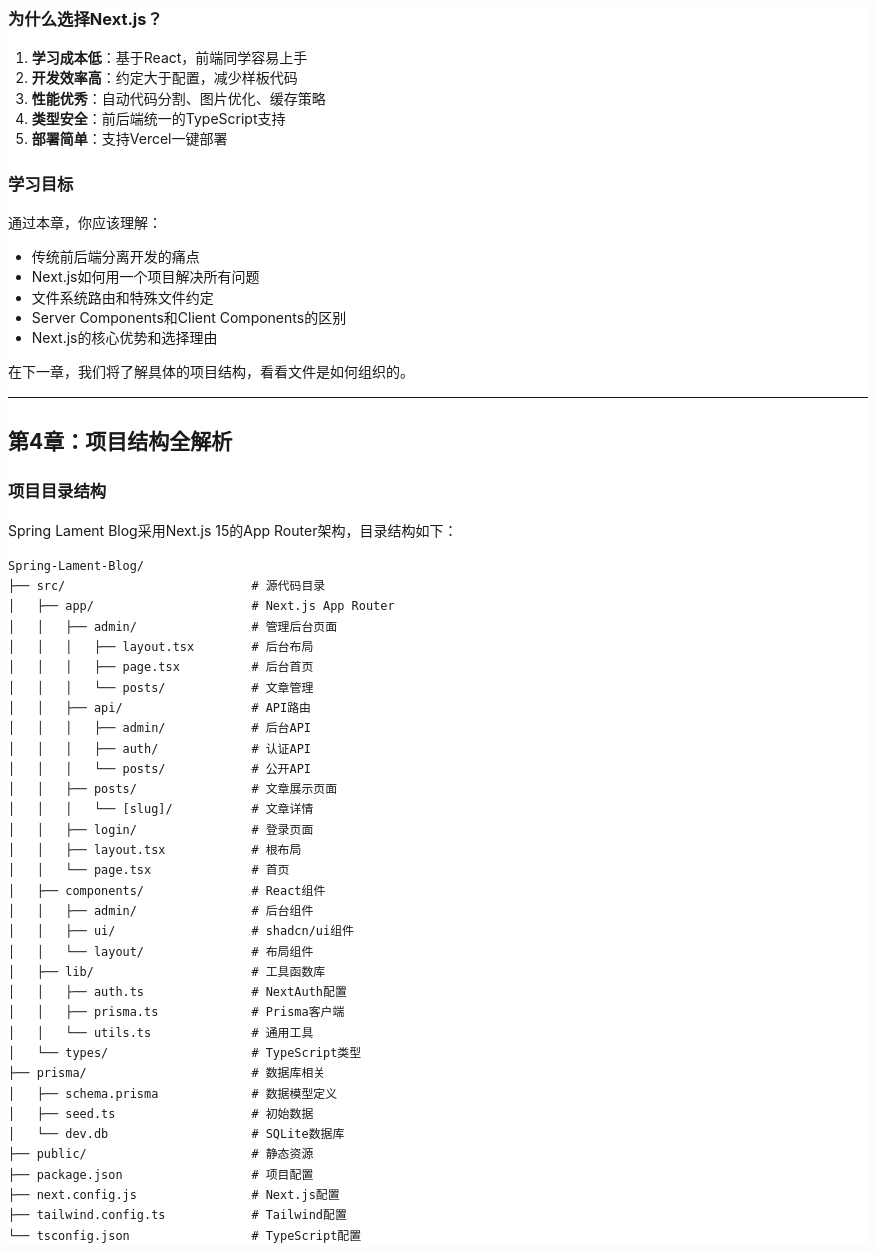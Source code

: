 ### 为什么选择Next.js？

1. **学习成本低**：基于React，前端同学容易上手
2. **开发效率高**：约定大于配置，减少样板代码
3. **性能优秀**：自动代码分割、图片优化、缓存策略
4. **类型安全**：前后端统一的TypeScript支持
5. **部署简单**：支持Vercel一键部署

### 学习目标

通过本章，你应该理解：

- 传统前后端分离开发的痛点
- Next.js如何用一个项目解决所有问题
- 文件系统路由和特殊文件约定
- Server Components和Client Components的区别
- Next.js的核心优势和选择理由

在下一章，我们将了解具体的项目结构，看看文件是如何组织的。

---

## 第4章：项目结构全解析

### 项目目录结构

Spring Lament Blog采用Next.js 15的App Router架构，目录结构如下：

```
Spring-Lament-Blog/
├── src/                          # 源代码目录
│   ├── app/                      # Next.js App Router
│   │   ├── admin/                # 管理后台页面
│   │   │   ├── layout.tsx        # 后台布局
│   │   │   ├── page.tsx          # 后台首页
│   │   │   └── posts/            # 文章管理
│   │   ├── api/                  # API路由
│   │   │   ├── admin/            # 后台API
│   │   │   ├── auth/             # 认证API
│   │   │   └── posts/            # 公开API
│   │   ├── posts/                # 文章展示页面
│   │   │   └── [slug]/           # 文章详情
│   │   ├── login/                # 登录页面
│   │   ├── layout.tsx            # 根布局
│   │   └── page.tsx              # 首页
│   ├── components/               # React组件
│   │   ├── admin/                # 后台组件
│   │   ├── ui/                   # shadcn/ui组件
│   │   └── layout/               # 布局组件
│   ├── lib/                      # 工具函数库
│   │   ├── auth.ts               # NextAuth配置
│   │   ├── prisma.ts             # Prisma客户端
│   │   └── utils.ts              # 通用工具
│   └── types/                    # TypeScript类型
├── prisma/                       # 数据库相关
│   ├── schema.prisma             # 数据模型定义
│   ├── seed.ts                   # 初始数据
│   └── dev.db                    # SQLite数据库
├── public/                       # 静态资源
├── package.json                  # 项目配置
├── next.config.js                # Next.js配置
├── tailwind.config.ts            # Tailwind配置
└── tsconfig.json                 # TypeScript配置
```
